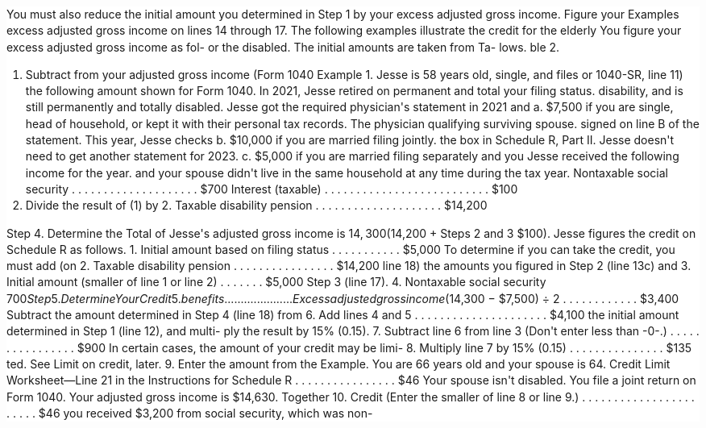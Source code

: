 You must also reduce the initial amount you determined in
Step 1 by your excess adjusted gross income. Figure your
                                                                Examples
excess adjusted gross income on lines 14 through 17.            The following examples illustrate the credit for the elderly
   You figure your excess adjusted gross income as fol-         or the disabled. The initial amounts are taken from Ta-
lows.                                                           ble 2.

 1. Subtract from your adjusted gross income (Form 1040            Example 1. Jesse is 58 years old, single, and files
    or 1040-SR, line 11) the following amount shown for         Form 1040. In 2021, Jesse retired on permanent and total
    your filing status.                                         disability, and is still permanently and totally disabled.
                                                                Jesse got the required physician's statement in 2021 and
      a. $7,500 if you are single, head of household, or        kept it with their personal tax records. The physician
         qualifying surviving spouse.                           signed on line B of the statement. This year, Jesse checks
      b. $10,000 if you are married filing jointly.             the box in Schedule R, Part II. Jesse doesn't need to get
                                                                another statement for 2023.
      c. $5,000 if you are married filing separately and you       Jesse received the following income for the year.
         and your spouse didn't live in the same household
         at any time during the tax year.                       Nontaxable social security . . . . . . . . . . . . . . . . . . . .          $700
                                                                Interest (taxable) . . . . . . . . . . . . . . . . . . . . . . . . . .      $100
 2. Divide the result of (1) by 2.                              Taxable disability pension . . . . . . . . . . . . . . . . . . . .       $14,200

Step 4. Determine the Total of                                    Jesse's adjusted gross income is $14,300 ($14,200 +
Steps 2 and 3                                                   $100). Jesse figures the credit on Schedule R as follows.
                                                                1.   Initial amount based on filing status . . . . . . . . . . .          $5,000
To determine if you can take the credit, you must add (on       2.   Taxable disability pension . . . . . . . . . . . . . . . .          $14,200
line 18) the amounts you figured in Step 2 (line 13c) and
                                                                3.   Initial amount (smaller of line 1 or line 2) . . . . . . .           $5,000
Step 3 (line 17).
                                                                4.   Nontaxable social security
                                                                                                                              $700
Step 5. Determine Your Credit                                   5.
                                                                     benefits . . . . . . . . . . . . . . . . . . . . .
                                                                     Excess adjusted gross income
                                                                     ($14,300 − $7,500) ÷ 2 . . . . . . . . . . . .         $3,400
Subtract the amount determined in Step 4 (line 18) from
                                                                6.   Add lines 4 and 5 . . . . . . . . . . . . . . . . . . . . .          $4,100
the initial amount determined in Step 1 (line 12), and multi-
ply the result by 15% (0.15).                                   7.   Subtract line 6 from line 3
                                                                     (Don't enter less than -0-.) . . . . . . . . . . . . . . . .           $900
   In certain cases, the amount of your credit may be limi-     8.   Multiply line 7 by 15% (0.15) . . . . . . . . . . . . . . .            $135
ted. See Limit on credit, later.
                                                                9.   Enter the amount from the
   Example. You are 66 years old and your spouse is 64.              Credit Limit Worksheet—Line 21 in the
                                                                     Instructions for Schedule R . . . . . . . . . . . . . . . .            $46
Your spouse isn't disabled. You file a joint return on Form
1040. Your adjusted gross income is $14,630. Together           10. Credit (Enter the smaller of
                                                                    line 8 or line 9.) . . . . . . . . . . . . . . . . . . . . . . .        $46
you received $3,200 from social security, which was non-